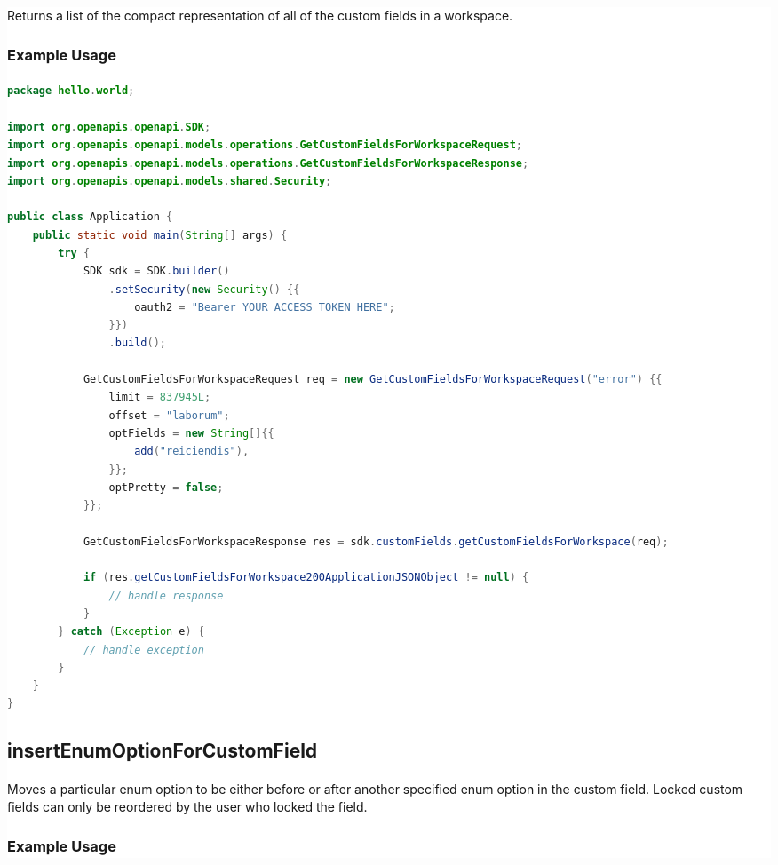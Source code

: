 Returns a list of the compact representation of all of the custom fields in a workspace.

### Example Usage

```java
package hello.world;

import org.openapis.openapi.SDK;
import org.openapis.openapi.models.operations.GetCustomFieldsForWorkspaceRequest;
import org.openapis.openapi.models.operations.GetCustomFieldsForWorkspaceResponse;
import org.openapis.openapi.models.shared.Security;

public class Application {
    public static void main(String[] args) {
        try {
            SDK sdk = SDK.builder()
                .setSecurity(new Security() {{
                    oauth2 = "Bearer YOUR_ACCESS_TOKEN_HERE";
                }})
                .build();

            GetCustomFieldsForWorkspaceRequest req = new GetCustomFieldsForWorkspaceRequest("error") {{
                limit = 837945L;
                offset = "laborum";
                optFields = new String[]{{
                    add("reiciendis"),
                }};
                optPretty = false;
            }};            

            GetCustomFieldsForWorkspaceResponse res = sdk.customFields.getCustomFieldsForWorkspace(req);

            if (res.getCustomFieldsForWorkspace200ApplicationJSONObject != null) {
                // handle response
            }
        } catch (Exception e) {
            // handle exception
        }
    }
}
```

## insertEnumOptionForCustomField

Moves a particular enum option to be either before or after another specified enum option in the custom field.
Locked custom fields can only be reordered by the user who locked the field.

### Example Usage
